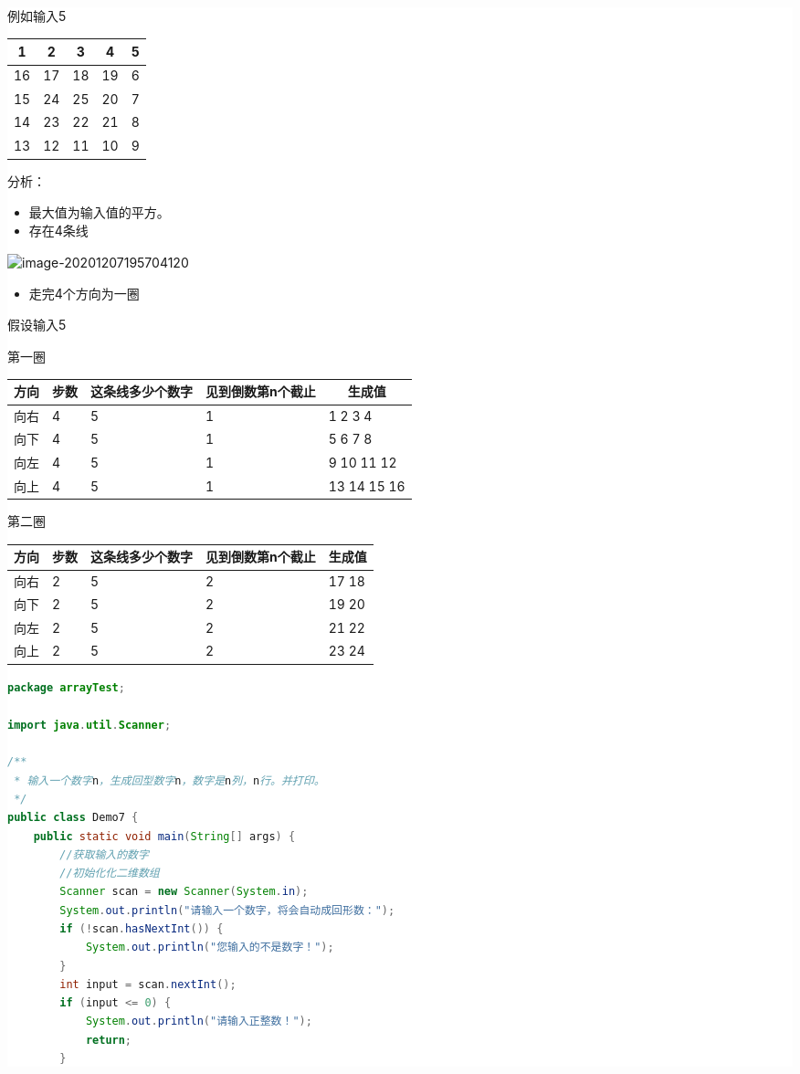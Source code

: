 例如输入5

| 1    | 2    | 3    | 4    | 5    |
| ---- | ---- | ---- | ---- | ---- |
| 16   | 17   | 18   | 19   | 6    |
| 15   | 24   | 25   | 20   | 7    |
| 14   | 23   | 22   | 21   | 8    |
| 13   | 12   | 11   | 10   | 9    |

分析：

- 最大值为输入值的平方。
- 存在4条线

![image-20201207195704120](https://raw.githubusercontent.com/SaulJWu/images/main/20201207202747.png)

- 走完4个方向为一圈

假设输入5

第一圈

| 方向 | 步数 | 这条线多少个数字 | 见到倒数第n个截止 | 生成值      |
| ---- | ---- | ---------------- | ----------------- | ----------- |
| 向右 | 4    | 5                | 1                 | 1 2 3 4     |
| 向下 | 4    | 5                | 1                 | 5 6 7 8     |
| 向左 | 4    | 5                | 1                 | 9 10 11 12  |
| 向上 | 4    | 5                | 1                 | 13 14 15 16 |

第二圈

| 方向 | 步数 | 这条线多少个数字 | 见到倒数第n个截止 | 生成值 |
| ---- | ---- | ---------------- | ----------------- | ------ |
| 向右 | 2    | 5                | 2                 | 17 18  |
| 向下 | 2    | 5                | 2                 | 19 20  |
| 向左 | 2    | 5                | 2                 | 21 22  |
| 向上 | 2    | 5                | 2                 | 23 24  |

~~~java
package arrayTest;

import java.util.Scanner;

/**
 * 输入一个数字n，生成回型数字n，数字是n列，n行。并打印。
 */
public class Demo7 {
    public static void main(String[] args) {
        //获取输入的数字
        //初始化化二维数组
        Scanner scan = new Scanner(System.in);
        System.out.println("请输入一个数字，将会自动成回形数：");
        if (!scan.hasNextInt()) {
            System.out.println("您输入的不是数字！");
        }
        int input = scan.nextInt();
        if (input <= 0) {
            System.out.println("请输入正整数！");
            return;
        }
~~~